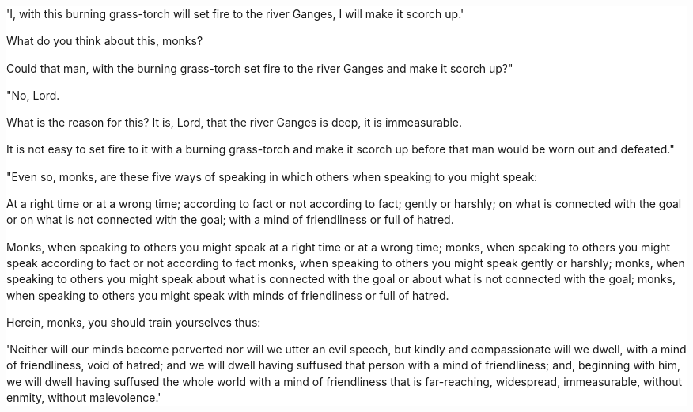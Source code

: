  'I, with this burning grass-torch
 will set fire to the river Ganges,
 I will make it scorch up.'

 What do you think about this, monks?

 Could that man,
 with the burning grass-torch
 set fire to the river Ganges
 and make it scorch up?"

 "No, Lord.

 What is the reason for this?
 It is, Lord, that the river Ganges is deep,
 it is immeasurable.

 It is not easy to set fire to it
 with a burning grass-torch
 and make it scorch up
 before that man would be worn out and defeated."

 "Even so, monks, are these five ways of speaking
 in which others when speaking to you might speak:

 At a right time
 or at a wrong time;
 according to fact
 or not according to fact;
 gently
 or harshly;
 on what is connected with the goal
 or on what is not connected with the goal;
 with a mind of friendliness
 or full of hatred.

 Monks, when speaking to others
 you might speak at a right time
 or at a wrong time;
 monks, when speaking to others
 you might speak according to fact
 or not according to fact
 monks, when speaking to others
 you might speak gently
 or harshly;
 monks, when speaking to others
 you might speak about what is connected with the goal
 or about what is not connected with the goal;
 monks, when speaking to others
 you might speak with minds of friendliness
 or full of hatred.

 Herein, monks, you should train yourselves thus:

 'Neither will our minds become perverted
 nor will we utter an evil speech,
 but kindly and compassionate will we dwell,
 with a mind of friendliness,
 void of hatred;
 and we will dwell having suffused that person
 with a mind of friendliness;
 and, beginning with him,
 we will dwell having suffused the whole world
 with a mind of friendliness that is far-reaching,
 widespread,
 immeasurable,
 without enmity,
 without malevolence.'